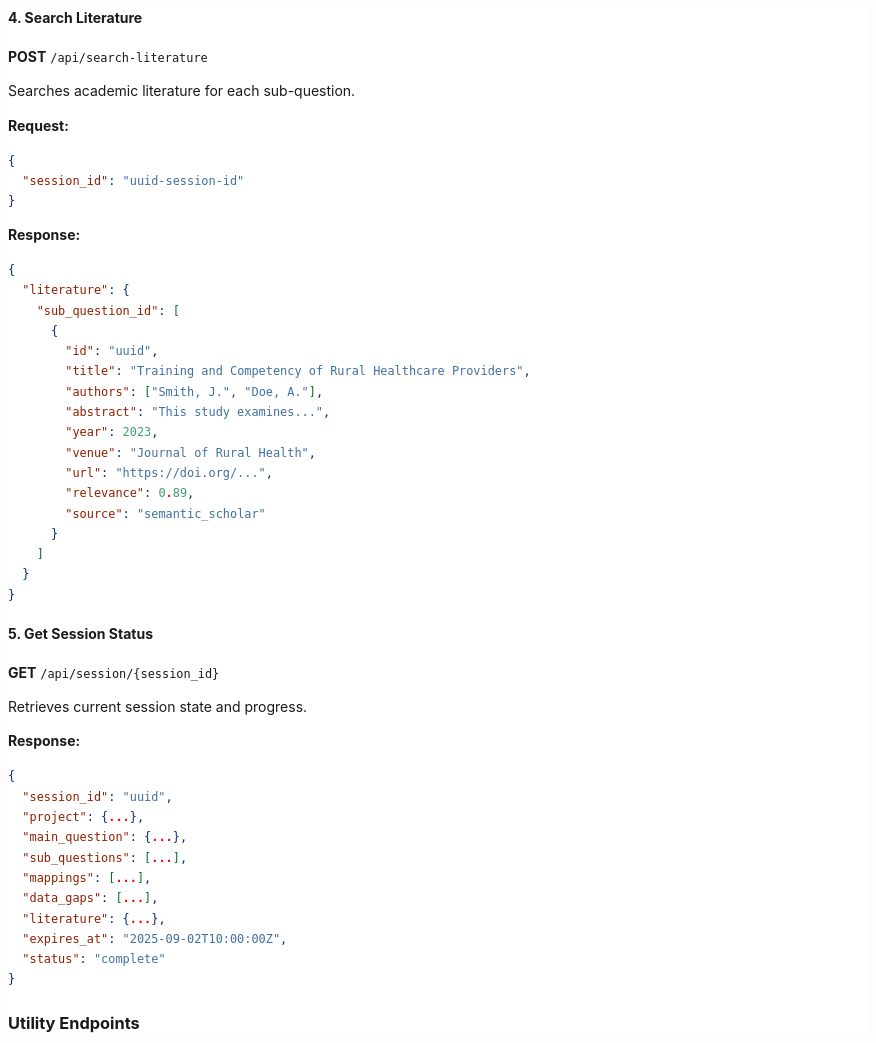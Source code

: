 #### 4. Search Literature
**POST** `/api/search-literature`

Searches academic literature for each sub-question.

**Request:**
```json
{
  "session_id": "uuid-session-id"
}
```

**Response:**
```json
{
  "literature": {
    "sub_question_id": [
      {
        "id": "uuid",
        "title": "Training and Competency of Rural Healthcare Providers",
        "authors": ["Smith, J.", "Doe, A."],
        "abstract": "This study examines...",
        "year": 2023,
        "venue": "Journal of Rural Health",
        "url": "https://doi.org/...",
        "relevance": 0.89,
        "source": "semantic_scholar"
      }
    ]
  }
}
```

#### 5. Get Session Status
**GET** `/api/session/{session_id}`

Retrieves current session state and progress.

**Response:**
```json
{
  "session_id": "uuid",
  "project": {...},
  "main_question": {...},
  "sub_questions": [...],
  "mappings": [...],
  "data_gaps": [...],
  "literature": {...},
  "expires_at": "2025-09-02T10:00:00Z",
  "status": "complete"
}
```
### Utility Endpoints
